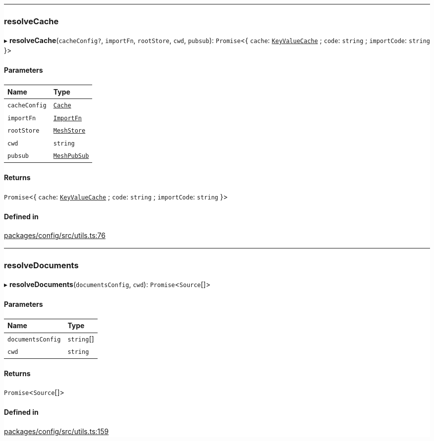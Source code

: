 ___

### resolveCache

▸ **resolveCache**(`cacheConfig?`, `importFn`, `rootStore`, `cwd`, `pubsub`): `Promise`\<\{ `cache`: [`KeyValueCache`](/docs/api/interfaces/types_src.KeyValueCache) ; `code`: `string` ; `importCode`: `string`  }>

#### Parameters

| Name | Type |
| :------ | :------ |
| `cacheConfig` | [`Cache`](/docs/api/interfaces/types_src.YamlConfig.Cache) |
| `importFn` | [`ImportFn`](types_src#importfn) |
| `rootStore` | [`MeshStore`](/docs/api/classes/store_src.MeshStore) |
| `cwd` | `string` |
| `pubsub` | [`MeshPubSub`](/docs/api/interfaces/types_src.MeshPubSub) |

#### Returns

`Promise`\<\{ `cache`: [`KeyValueCache`](/docs/api/interfaces/types_src.KeyValueCache) ; `code`: `string` ; `importCode`: `string`  }>

#### Defined in

[packages/config/src/utils.ts:76](https://github.com/Urigo/graphql-mesh/blob/master/packages/config/src/utils.ts#L76)

___

### resolveDocuments

▸ **resolveDocuments**(`documentsConfig`, `cwd`): `Promise`\<`Source`[]>

#### Parameters

| Name | Type |
| :------ | :------ |
| `documentsConfig` | `string`[] |
| `cwd` | `string` |

#### Returns

`Promise`\<`Source`[]>

#### Defined in

[packages/config/src/utils.ts:159](https://github.com/Urigo/graphql-mesh/blob/master/packages/config/src/utils.ts#L159)
